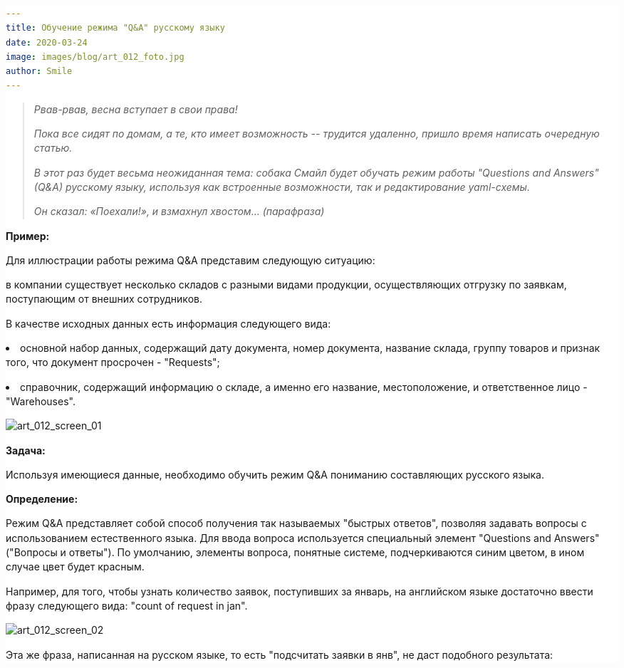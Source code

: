 ```yaml
---
title: Обучение режима "Q&A" русскому языку
date: 2020-03-24
image: images/blog/art_012_foto.jpg
author: Smile
---
```


> *Рвав-рвав, весна вступает в свои права!*
>
> *Пока все сидят по домам, а те, кто имеет возможность -- трудится удаленно, пришло время написать очередную статью.*
>
> *В этот раз будет весьма неожиданная тема: собака Смайл будет обучать режим работы "Questions and Answers" (Q&A) русскому языку, используя как встроенные возможности, так и редактирование yaml-схемы.*
>
> *Он сказал: «Поехали!», и взмахнул хвостом... (парафраза)*


**Пример:**

Для иллюстрации работы режима Q&A представим следующую ситуацию:

в компании существует несколько складов с разными видами продукции, осуществляющих отгрузку по заявкам, поступающим от внешних сотрудников.

В качестве исходных данных есть информация следующего вида: 

**<li>** основной набор данных, содержащий дату документа, номер документа, название склада, группу товаров и признак того, что документ просрочен  - "Requests";

**<li>** справочник, содержащий информацию о складе, а именно его название, местоположение, и ответственное лицо  - "Warehouses".

![art_012_screen_01](https://kkadikin.ru/images/blog/art_012_screen_01.jpg)


**Задача:**

Используя имеющиеся данные, необходимо обучить режим Q&A пониманию составляющих русского языка.


**Определение:**

Режим Q&A представляет собой способ получения так называемых "быстрых ответов", позволяя задавать вопросы с использованием естественного языка. Для ввода вопроса используется специальный элемент "Questions and Answers" ("Вопросы и ответы"). По умолчанию, элементы вопроса, понятные системе, подчеркиваются синим цветом, в ином случае цвет будет красным.

Например, для того, чтобы узнать количество заявок, поступивших за январь, на английском языке достаточно ввести фразу следующего вида: "count of request in jan".

![art_012_screen_02](https://kkadikin.ru/images/blog/art_012_screen_02.jpg)

Эта же фраза, написанная на русском языке, то есть "подсчитать заявки в янв", не даст подобного результата:
